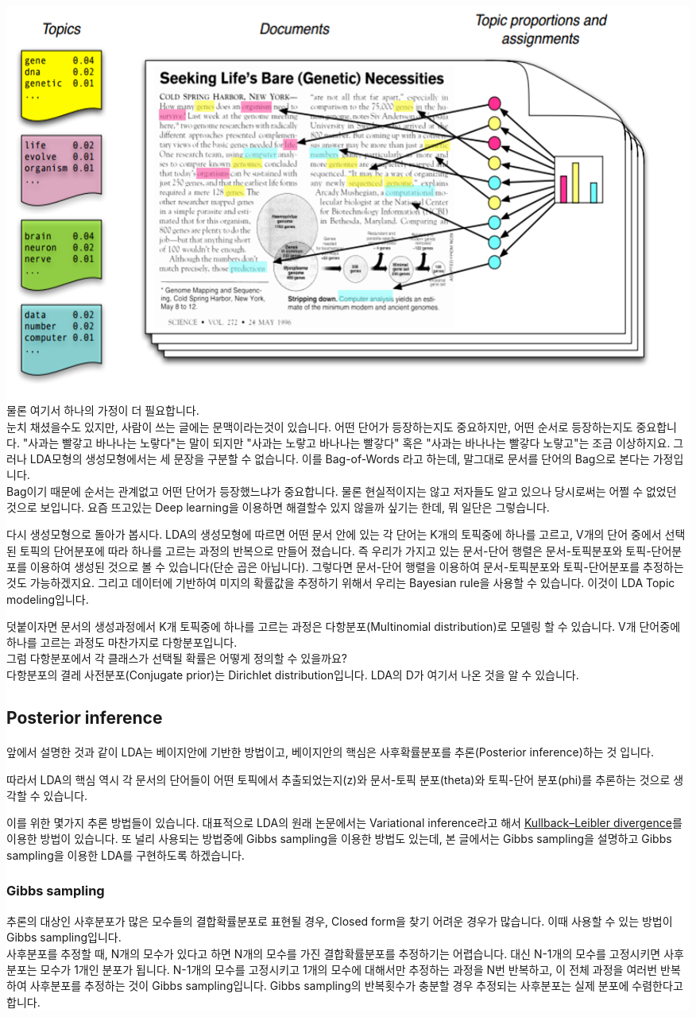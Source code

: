 ![rawdata_acf](/img/post_img/2019-06-06-lda/lda.png)  

물론 여기서 하나의 가정이 더 필요합니다.  
눈치 채셨을수도 있지만, 사람이 쓰는 글에는 문맥이라는것이 있습니다. 어떤 단어가 등장하는지도 중요하지만, 어떤 순서로 등장하는지도 중요합니다. "사과는 빨갛고 바나나는 노랗다"는 말이 되지만 "사과는 노랗고 바나나는 빨갛다" 혹은 "사과는 바나나는 빨갛다 노랗고"는 조금 이상하지요. 그러나 LDA모형의 생성모형에서는 세 문장을 구분할 수 없습니다. 이를 Bag-of-Words 라고 하는데, 말그대로 문서를 단어의 Bag으로 본다는 가정입니다.  
Bag이기 때문에 순서는 관계없고 어떤 단어가 등장했느냐가 중요합니다. 물론 현실적이지는 않고 저자들도 알고 있으나 당시로써는 어쩔 수 없었던 것으로 보입니다. 요즘 뜨고있는 Deep learning을 이용하면 해결할수 있지 않을까 싶기는 한데, 뭐 일단은 그렇습니다.  
  
다시 생성모형으로 돌아가 봅시다. LDA의 생성모형에 따르면 어떤 문서 안에 있는 각 단어는 K개의 토픽중에 하나를 고르고, V개의 단어 중에서 선택된 토픽의 단어분포에 따라 하나를 고르는 과정의 반복으로 만들어 졌습니다. 즉 우리가 가지고 있는 문서-단어 행렬은 문서-토픽분포와 토픽-단어분포를 이용하여 생성된 것으로 볼 수 있습니다(단순 곱은 아닙니다). 그렇다면 문서-단어 행렬을 이용하여 문서-토픽분포와 토픽-단어분포를 추정하는것도 가능하겠지요. 그리고 데이터에 기반하여 미지의 확률값을 추정하기 위해서 우리는 Bayesian rule을 사용할 수 있습니다. 이것이 LDA Topic modeling입니다.  
  
덧붙이자면 문서의 생성과정에서 K개 토픽중에 하나를 고르는 과정은 다항분포(Multinomial distribution)로 모델링 할 수 있습니다. V개 단어중에 하나를 고르는 과정도 마찬가지로 다항분포입니다.  
그럼 다항분포에서 각 클래스가 선택될 확률은 어떻게 정의할 수 있을까요?  
다항분포의 결레 사전분포(Conjugate prior)는 Dirichlet distribution입니다. LDA의 D가 여기서 나온 것을 알 수 있습니다.

## Posterior inference
앞에서 설명한 것과 같이 LDA는 베이지안에 기반한 방법이고, 베이지안의 핵심은 사후확률분포를 추론(Posterior inference)하는 것 입니다.   

따라서 LDA의 핵심 역시 각 문서의 단어들이 어떤 토픽에서 추출되었는지(z)와 문서-토픽 분포(theta)와 토픽-단어 분포(phi)를 추론하는 것으로 생각할 수 있습니다.  
  
이를 위한 몇가지 추론 방법들이 있습니다. 대표적으로 LDA의 원래 논문에서는 Variational inference라고 해서 [Kullback–Leibler divergence](https://en.wikipedia.org/wiki/Kullback%E2%80%93Leibler_divergence)를 이용한 방법이 있습니다. 또 널리 사용되는 방법중에 Gibbs sampling을 이용한 방법도 있는데, 본 글에서는 Gibbs sampling을 설명하고 Gibbs sampling을 이용한 LDA를 구현하도록 하겠습니다.

### Gibbs sampling
추론의 대상인 사후분포가 많은 모수들의 결합확률분포로 표현될 경우, Closed form을 찾기 어려운 경우가 많습니다. 이때 사용할 수 있는 방법이 Gibbs sampling입니다.  
사후분포를 추정할 때, N개의 모수가 있다고 하면 N개의 모수를 가진 결합확률분포를 추정하기는 어렵습니다. 대신 N-1개의 모수를 고정시키면 사후분포는 모수가 1개인 분포가 됩니다. N-1개의 모수를 고정시키고 1개의 모수에 대해서만 추정하는 과정을 N번 반복하고, 이 전체 과정을 여러번 반복하여 사후분포를 추정하는 것이 Gibbs sampling입니다. Gibbs sampling의 반복횟수가 충분할 경우 추정되는 사후분포는 실제 분포에 수렴한다고 합니다.  
  